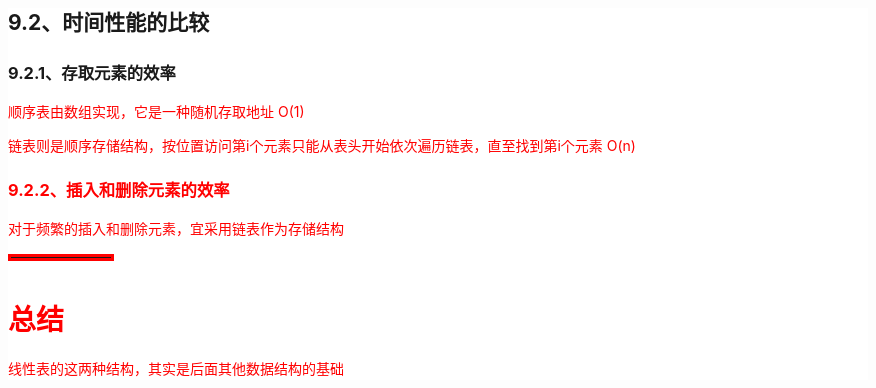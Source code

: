 ## 9.2、时间性能的比较
### 9.2.1、存取元素的效率
<font color="red">顺序表由数组实现，它是一种随机存取地址 O(1)

链表则是顺序存储结构，按位置访问第i个元素只能从表头开始依次遍历链表，直至找到第i个元素  O(n)
### 9.2.2、插入和删除元素的效率
对于频繁的插入和删除元素，宜采用链表作为存储结构
<hr style=" border:solid; width:100px; height:1px;" color=#000000 size=1">

# 总结
线性表的这两种结构，其实是后面其他数据结构的基础
